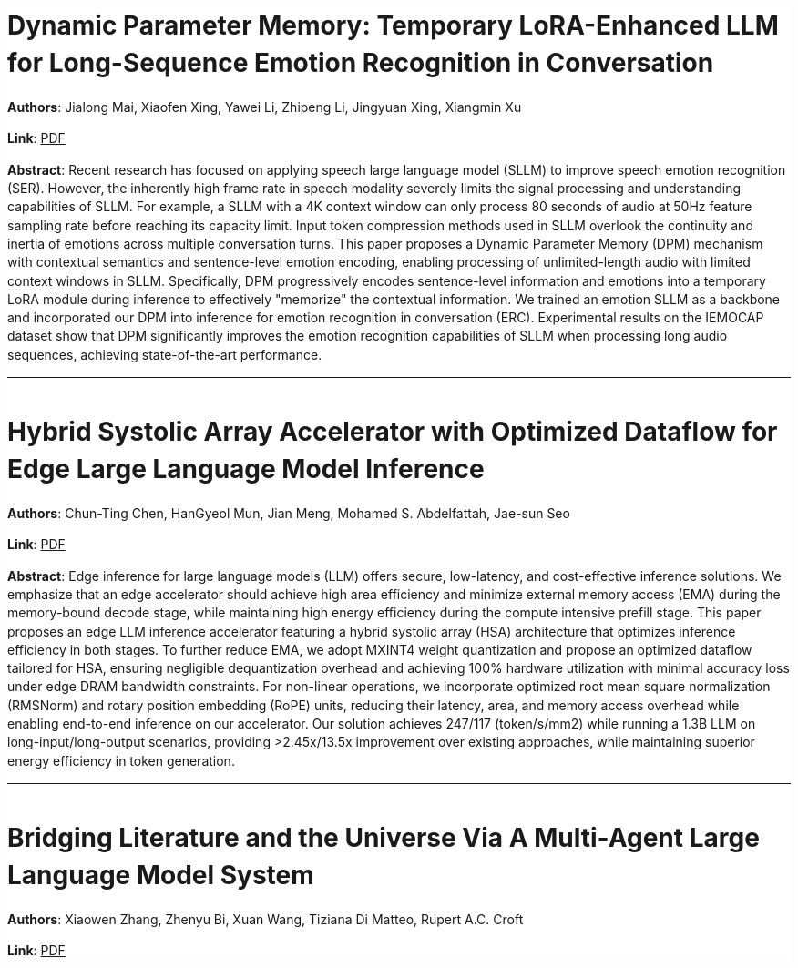 # Dynamic Parameter Memory: Temporary LoRA-Enhanced LLM for Long-Sequence Emotion Recognition in Conversation 

**Authors**: Jialong Mai, Xiaofen Xing, Yawei Li, Zhipeng Li, Jingyuan Xing, Xiangmin Xu  

**Link**: [PDF](https://arxiv.org/pdf/2507.09076)  

**Abstract**: Recent research has focused on applying speech large language model (SLLM) to improve speech emotion recognition (SER). However, the inherently high frame rate in speech modality severely limits the signal processing and understanding capabilities of SLLM. For example, a SLLM with a 4K context window can only process 80 seconds of audio at 50Hz feature sampling rate before reaching its capacity limit. Input token compression methods used in SLLM overlook the continuity and inertia of emotions across multiple conversation turns. This paper proposes a Dynamic Parameter Memory (DPM) mechanism with contextual semantics and sentence-level emotion encoding, enabling processing of unlimited-length audio with limited context windows in SLLM. Specifically, DPM progressively encodes sentence-level information and emotions into a temporary LoRA module during inference to effectively "memorize" the contextual information. We trained an emotion SLLM as a backbone and incorporated our DPM into inference for emotion recognition in conversation (ERC). Experimental results on the IEMOCAP dataset show that DPM significantly improves the emotion recognition capabilities of SLLM when processing long audio sequences, achieving state-of-the-art performance. 

---
# Hybrid Systolic Array Accelerator with Optimized Dataflow for Edge Large Language Model Inference 

**Authors**: Chun-Ting Chen, HanGyeol Mun, Jian Meng, Mohamed S. Abdelfattah, Jae-sun Seo  

**Link**: [PDF](https://arxiv.org/pdf/2507.09010)  

**Abstract**: Edge inference for large language models (LLM) offers secure, low-latency, and cost-effective inference solutions. We emphasize that an edge accelerator should achieve high area efficiency and minimize external memory access (EMA) during the memory-bound decode stage, while maintaining high energy efficiency during the compute intensive prefill stage. This paper proposes an edge LLM inference accelerator featuring a hybrid systolic array (HSA) architecture that optimizes inference efficiency in both stages. To further reduce EMA, we adopt MXINT4 weight quantization and propose an optimized dataflow tailored for HSA, ensuring negligible dequantization overhead and achieving 100% hardware utilization with minimal accuracy loss under edge DRAM bandwidth constraints. For non-linear operations, we incorporate optimized root mean square normalization (RMSNorm) and rotary position embedding (RoPE) units, reducing their latency, area, and memory access overhead while enabling end-to-end inference on our accelerator. Our solution achieves 247/117 (token/s/mm2) while running a 1.3B LLM on long-input/long-output scenarios, providing >2.45x/13.5x improvement over existing approaches, while maintaining superior energy efficiency in token generation. 

---
# Bridging Literature and the Universe Via A Multi-Agent Large Language Model System 

**Authors**: Xiaowen Zhang, Zhenyu Bi, Xuan Wang, Tiziana Di Matteo, Rupert A.C. Croft  

**Link**: [PDF](https://arxiv.org/pdf/2507.08958)  
